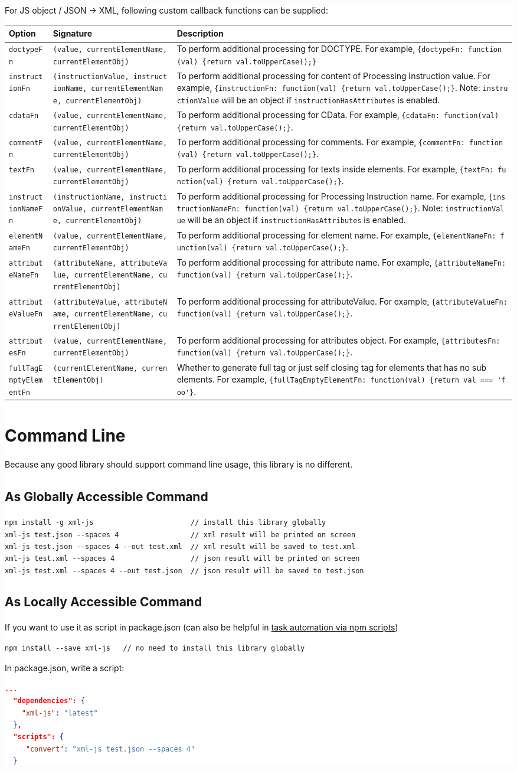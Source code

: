 For JS object / JSON → XML, following custom callback functions can be supplied:

| Option              | Signature | Description |
|:--------------------|:----------|:------------|
| `doctypeFn` | `(value, currentElementName, currentElementObj)` | To perform additional processing for DOCTYPE. For example, `{doctypeFn: function(val) {return val.toUpperCase();}` |
| `instructionFn` | `(instructionValue, instructionName, currentElementName, currentElementObj)` | To perform additional processing for content of Processing Instruction value. For example, `{instructionFn: function(val) {return val.toUpperCase();}`. Note: `instructionValue` will be an object if `instructionHasAttributes` is enabled. |
| `cdataFn` | `(value, currentElementName, currentElementObj)` | To perform additional processing for CData. For example, `{cdataFn: function(val) {return val.toUpperCase();}`. |
| `commentFn` | `(value, currentElementName, currentElementObj)` | To perform additional processing for comments. For example, `{commentFn: function(val) {return val.toUpperCase();}`. |
| `textFn` | `(value, currentElementName, currentElementObj)` | To perform additional processing for texts inside elements. For example, `{textFn: function(val) {return val.toUpperCase();}`. |
| `instructionNameFn` | `(instructionName, instructionValue, currentElementName, currentElementObj)` | To perform additional processing for Processing Instruction name. For example, `{instructionNameFn: function(val) {return val.toUpperCase();}`. Note: `instructionValue` will be an object if `instructionHasAttributes` is enabled. |
| `elementNameFn` | `(value, currentElementName, currentElementObj)` | To perform additional processing for element name. For example, `{elementNameFn: function(val) {return val.toUpperCase();}`. |
| `attributeNameFn` | `(attributeName, attributeValue, currentElementName, currentElementObj)` | To perform additional processing for attribute name. For example, `{attributeNameFn: function(val) {return val.toUpperCase();}`. |
| `attributeValueFn` | `(attributeValue, attributeName, currentElementName, currentElementObj)` | To perform additional processing for attributeValue. For example, `{attributeValueFn: function(val) {return val.toUpperCase();}`. |
| `attributesFn` | `(value, currentElementName, currentElementObj)` | To perform additional processing for attributes object. For example, `{attributesFn: function(val) {return val.toUpperCase();}`. |
| `fullTagEmptyElementFn` | `(currentElementName, currentElementObj)` | Whether to generate full tag or just self closing tag for elements that has no sub elements. For example, `{fullTagEmptyElementFn: function(val) {return val === 'foo'}`. |

# Command Line

Because any good library should support command line usage, this library is no different.

## As Globally Accessible Command

```
npm install -g xml-js                       // install this library globally
xml-js test.json --spaces 4                 // xml result will be printed on screen
xml-js test.json --spaces 4 --out test.xml  // xml result will be saved to test.xml
xml-js test.xml --spaces 4                  // json result will be printed on screen
xml-js test.xml --spaces 4 --out test.json  // json result will be saved to test.json
```

## As Locally Accessible Command

If you want to use it as script in package.json (can also be helpful in [task automation via npm scripts](http://blog.keithcirkel.co.uk/how-to-use-npm-as-a-build-tool/))

```
npm install --save xml-js   // no need to install this library globally
```

In package.json, write a script:
```json
...
  "dependencies": {
    "xml-js": "latest"
  },
  "scripts": {
     "convert": "xml-js test.json --spaces 4"
  }
```
